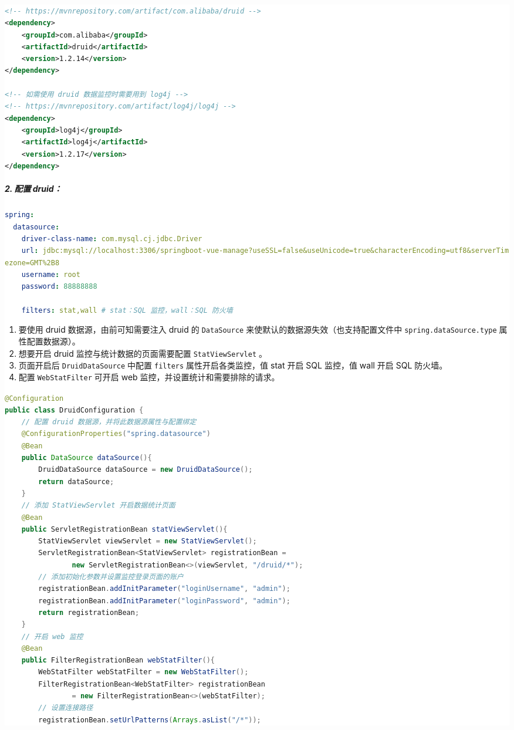 ```xml
<!-- https://mvnrepository.com/artifact/com.alibaba/druid -->
<dependency>
    <groupId>com.alibaba</groupId>
    <artifactId>druid</artifactId>
    <version>1.2.14</version>
</dependency>

<!-- 如需使用 druid 数据监控时需要用到 log4j -->
<!-- https://mvnrepository.com/artifact/log4j/log4j -->
<dependency>
    <groupId>log4j</groupId>
    <artifactId>log4j</artifactId>
    <version>1.2.17</version>
</dependency>
```

##### 2. 配置 druid：

```yaml
spring:
  datasource:
    driver-class-name: com.mysql.cj.jdbc.Driver
    url: jdbc:mysql://localhost:3306/springboot-vue-manage?useSSL=false&useUnicode=true&characterEncoding=utf8&serverTimezone=GMT%2B8
    username: root
    password: 88888888

    filters: stat,wall # stat：SQL 监控，wall：SQL 防火墙
```

1. 要使用 druid 数据源，由前可知需要注入 druid 的 `DataSource` 来使默认的数据源失效（也支持配置文件中 `spring.dataSource.type` 属性配置数据源）。
2. 想要开启 druid 监控与统计数据的页面需要配置 `StatViewServlet` 。
3. 页面开启后 `DruidDataSource` 中配置 `filters` 属性开启各类监控，值 stat 开启 SQL 监控，值 wall 开启 SQL 防火墙。
4. 配置 `WebStatFilter` 可开启 web 监控，并设置统计和需要排除的请求。

```java
@Configuration
public class DruidConfiguration {
    // 配置 druid 数据源，并将此数据源属性与配置绑定
    @ConfigurationProperties("spring.datasource")
    @Bean
    public DataSource dataSource(){
        DruidDataSource dataSource = new DruidDataSource();
        return dataSource;
    }
    // 添加 StatViewServlet 开启数据统计页面
    @Bean
    public ServletRegistrationBean statViewServlet(){
        StatViewServlet viewServlet = new StatViewServlet();
        ServletRegistrationBean<StatViewServlet> registrationBean =
                new ServletRegistrationBean<>(viewServlet, "/druid/*");
        // 添加初始化参数并设置监控登录页面的账户
        registrationBean.addInitParameter("loginUsername", "admin");
        registrationBean.addInitParameter("loginPassword", "admin");
        return registrationBean;
    }
    // 开启 web 监控
    @Bean
    public FilterRegistrationBean webStatFilter(){
        WebStatFilter webStatFilter = new WebStatFilter();
        FilterRegistrationBean<WebStatFilter> registrationBean
                = new FilterRegistrationBean<>(webStatFilter);
        // 设置连接路径
        registrationBean.setUrlPatterns(Arrays.asList("/*"));
```